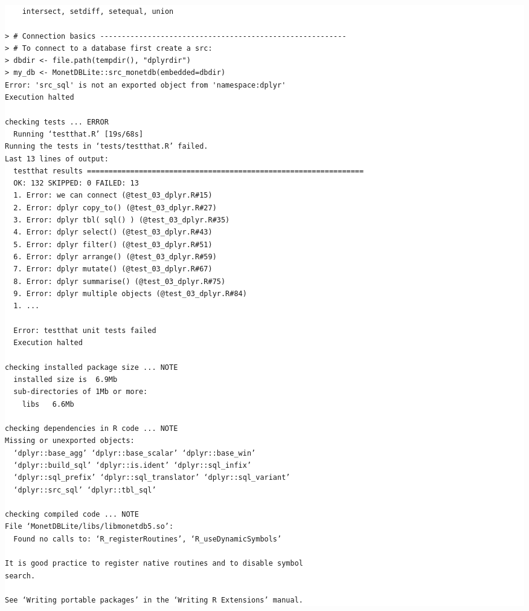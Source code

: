 ```
    intersect, setdiff, setequal, union

> # Connection basics ---------------------------------------------------------
> # To connect to a database first create a src:
> dbdir <- file.path(tempdir(), "dplyrdir")
> my_db <- MonetDBLite::src_monetdb(embedded=dbdir)
Error: 'src_sql' is not an exported object from 'namespace:dplyr'
Execution halted

checking tests ... ERROR
  Running ‘testthat.R’ [19s/68s]
Running the tests in ‘tests/testthat.R’ failed.
Last 13 lines of output:
  testthat results ================================================================
  OK: 132 SKIPPED: 0 FAILED: 13
  1. Error: we can connect (@test_03_dplyr.R#15) 
  2. Error: dplyr copy_to() (@test_03_dplyr.R#27) 
  3. Error: dplyr tbl( sql() ) (@test_03_dplyr.R#35) 
  4. Error: dplyr select() (@test_03_dplyr.R#43) 
  5. Error: dplyr filter() (@test_03_dplyr.R#51) 
  6. Error: dplyr arrange() (@test_03_dplyr.R#59) 
  7. Error: dplyr mutate() (@test_03_dplyr.R#67) 
  8. Error: dplyr summarise() (@test_03_dplyr.R#75) 
  9. Error: dplyr multiple objects (@test_03_dplyr.R#84) 
  1. ...
  
  Error: testthat unit tests failed
  Execution halted

checking installed package size ... NOTE
  installed size is  6.9Mb
  sub-directories of 1Mb or more:
    libs   6.6Mb

checking dependencies in R code ... NOTE
Missing or unexported objects:
  ‘dplyr::base_agg’ ‘dplyr::base_scalar’ ‘dplyr::base_win’
  ‘dplyr::build_sql’ ‘dplyr::is.ident’ ‘dplyr::sql_infix’
  ‘dplyr::sql_prefix’ ‘dplyr::sql_translator’ ‘dplyr::sql_variant’
  ‘dplyr::src_sql’ ‘dplyr::tbl_sql’

checking compiled code ... NOTE
File ‘MonetDBLite/libs/libmonetdb5.so’:
  Found no calls to: ‘R_registerRoutines’, ‘R_useDynamicSymbols’

It is good practice to register native routines and to disable symbol
search.

See ‘Writing portable packages’ in the ‘Writing R Extensions’ manual.
```
